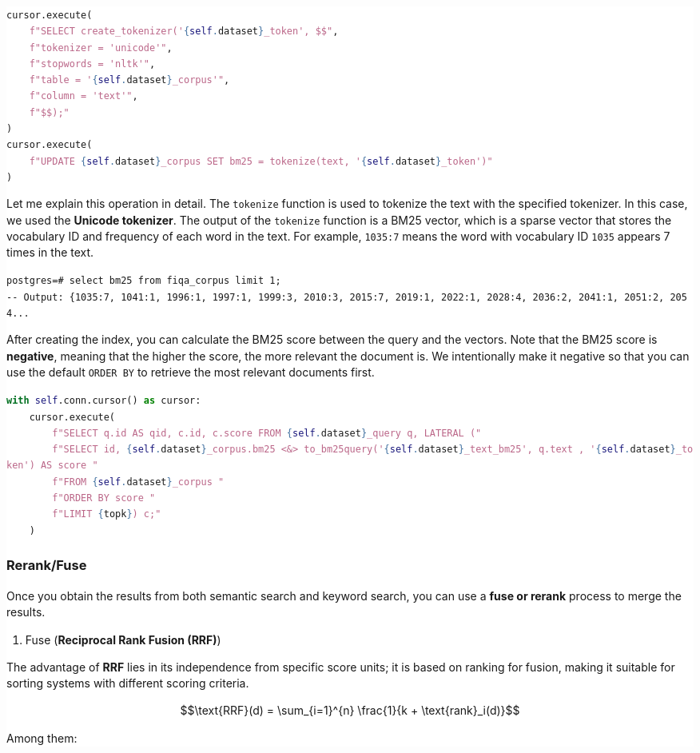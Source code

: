 ```python
cursor.execute(
    f"SELECT create_tokenizer('{self.dataset}_token', $$",
    f"tokenizer = 'unicode'",
    f"stopwords = 'nltk'",
    f"table = '{self.dataset}_corpus'",
    f"column = 'text'",
    f"$$);"
)
cursor.execute(
    f"UPDATE {self.dataset}_corpus SET bm25 = tokenize(text, '{self.dataset}_token')"
)
```

Let me explain this operation in detail. The `tokenize` function is used to tokenize the text with the specified tokenizer. In this case, we used the **Unicode tokenizer**. The output of the `tokenize` function is a BM25 vector, which is a sparse vector that stores the vocabulary ID and frequency of each word in the text. For example, `1035:7` means the word with vocabulary ID `1035` appears 7 times in the text.

```pgsql
postgres=# select bm25 from fiqa_corpus limit 1;
-- Output: {1035:7, 1041:1, 1996:1, 1997:1, 1999:3, 2010:3, 2015:7, 2019:1, 2022:1, 2028:4, 2036:2, 2041:1, 2051:2, 2054...
```

After creating the index, you can calculate the BM25 score between the query and the vectors. Note that the BM25 score is **negative**, meaning that the higher the score, the more relevant the document is. We intentionally make it negative so that you can use the default `ORDER BY` to retrieve the most relevant documents first.

```python
with self.conn.cursor() as cursor:
    cursor.execute(
        f"SELECT q.id AS qid, c.id, c.score FROM {self.dataset}_query q, LATERAL ("
        f"SELECT id, {self.dataset}_corpus.bm25 <&> to_bm25query('{self.dataset}_text_bm25', q.text , '{self.dataset}_token') AS score "
        f"FROM {self.dataset}_corpus "
        f"ORDER BY score "
        f"LIMIT {topk}) c;"
    )
```

### Rerank/Fuse

Once you obtain the results from both semantic search and keyword search, you can use a **fuse or rerank** process to merge the results.

1. Fuse (**Reciprocal Rank Fusion (RRF)**)
    

The advantage of **RRF** lies in its independence from specific score units; it is based on ranking for fusion, making it suitable for sorting systems with different scoring criteria.

$$\text{RRF}(d) = \sum_{i=1}^{n} \frac{1}{k + \text{rank}_i(d)}$$

Among them:
